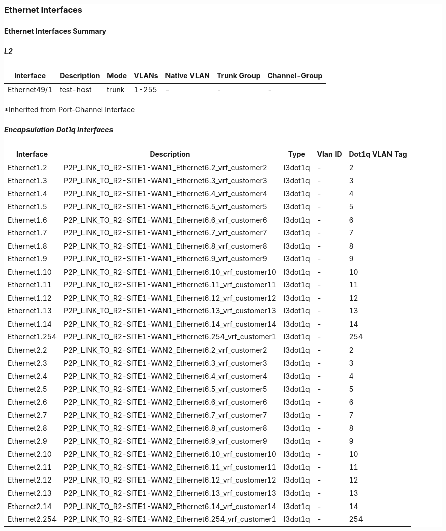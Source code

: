 ### Ethernet Interfaces

#### Ethernet Interfaces Summary

##### L2

| Interface | Description | Mode | VLANs | Native VLAN | Trunk Group | Channel-Group |
| --------- | ----------- | ---- | ----- | ----------- | ----------- | ------------- |
| Ethernet49/1 |  test-host | trunk | 1-255 | - | - | - |

*Inherited from Port-Channel Interface

##### Encapsulation Dot1q Interfaces

| Interface | Description | Type | Vlan ID | Dot1q VLAN Tag |
| --------- | ----------- | -----| ------- | -------------- |
| Ethernet1.2 | P2P_LINK_TO_R2-SITE1-WAN1_Ethernet6.2_vrf_customer2 | l3dot1q | - | 2 |
| Ethernet1.3 | P2P_LINK_TO_R2-SITE1-WAN1_Ethernet6.3_vrf_customer3 | l3dot1q | - | 3 |
| Ethernet1.4 | P2P_LINK_TO_R2-SITE1-WAN1_Ethernet6.4_vrf_customer4 | l3dot1q | - | 4 |
| Ethernet1.5 | P2P_LINK_TO_R2-SITE1-WAN1_Ethernet6.5_vrf_customer5 | l3dot1q | - | 5 |
| Ethernet1.6 | P2P_LINK_TO_R2-SITE1-WAN1_Ethernet6.6_vrf_customer6 | l3dot1q | - | 6 |
| Ethernet1.7 | P2P_LINK_TO_R2-SITE1-WAN1_Ethernet6.7_vrf_customer7 | l3dot1q | - | 7 |
| Ethernet1.8 | P2P_LINK_TO_R2-SITE1-WAN1_Ethernet6.8_vrf_customer8 | l3dot1q | - | 8 |
| Ethernet1.9 | P2P_LINK_TO_R2-SITE1-WAN1_Ethernet6.9_vrf_customer9 | l3dot1q | - | 9 |
| Ethernet1.10 | P2P_LINK_TO_R2-SITE1-WAN1_Ethernet6.10_vrf_customer10 | l3dot1q | - | 10 |
| Ethernet1.11 | P2P_LINK_TO_R2-SITE1-WAN1_Ethernet6.11_vrf_customer11 | l3dot1q | - | 11 |
| Ethernet1.12 | P2P_LINK_TO_R2-SITE1-WAN1_Ethernet6.12_vrf_customer12 | l3dot1q | - | 12 |
| Ethernet1.13 | P2P_LINK_TO_R2-SITE1-WAN1_Ethernet6.13_vrf_customer13 | l3dot1q | - | 13 |
| Ethernet1.14 | P2P_LINK_TO_R2-SITE1-WAN1_Ethernet6.14_vrf_customer14 | l3dot1q | - | 14 |
| Ethernet1.254 | P2P_LINK_TO_R2-SITE1-WAN1_Ethernet6.254_vrf_customer1 | l3dot1q | - | 254 |
| Ethernet2.2 | P2P_LINK_TO_R2-SITE1-WAN2_Ethernet6.2_vrf_customer2 | l3dot1q | - | 2 |
| Ethernet2.3 | P2P_LINK_TO_R2-SITE1-WAN2_Ethernet6.3_vrf_customer3 | l3dot1q | - | 3 |
| Ethernet2.4 | P2P_LINK_TO_R2-SITE1-WAN2_Ethernet6.4_vrf_customer4 | l3dot1q | - | 4 |
| Ethernet2.5 | P2P_LINK_TO_R2-SITE1-WAN2_Ethernet6.5_vrf_customer5 | l3dot1q | - | 5 |
| Ethernet2.6 | P2P_LINK_TO_R2-SITE1-WAN2_Ethernet6.6_vrf_customer6 | l3dot1q | - | 6 |
| Ethernet2.7 | P2P_LINK_TO_R2-SITE1-WAN2_Ethernet6.7_vrf_customer7 | l3dot1q | - | 7 |
| Ethernet2.8 | P2P_LINK_TO_R2-SITE1-WAN2_Ethernet6.8_vrf_customer8 | l3dot1q | - | 8 |
| Ethernet2.9 | P2P_LINK_TO_R2-SITE1-WAN2_Ethernet6.9_vrf_customer9 | l3dot1q | - | 9 |
| Ethernet2.10 | P2P_LINK_TO_R2-SITE1-WAN2_Ethernet6.10_vrf_customer10 | l3dot1q | - | 10 |
| Ethernet2.11 | P2P_LINK_TO_R2-SITE1-WAN2_Ethernet6.11_vrf_customer11 | l3dot1q | - | 11 |
| Ethernet2.12 | P2P_LINK_TO_R2-SITE1-WAN2_Ethernet6.12_vrf_customer12 | l3dot1q | - | 12 |
| Ethernet2.13 | P2P_LINK_TO_R2-SITE1-WAN2_Ethernet6.13_vrf_customer13 | l3dot1q | - | 13 |
| Ethernet2.14 | P2P_LINK_TO_R2-SITE1-WAN2_Ethernet6.14_vrf_customer14 | l3dot1q | - | 14 |
| Ethernet2.254 | P2P_LINK_TO_R2-SITE1-WAN2_Ethernet6.254_vrf_customer1 | l3dot1q | - | 254 |

